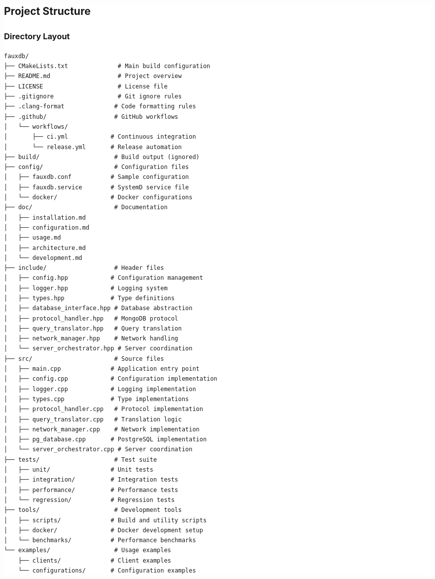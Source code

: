 ## Project Structure

### Directory Layout

```
fauxdb/
├── CMakeLists.txt              # Main build configuration
├── README.md                   # Project overview
├── LICENSE                     # License file
├── .gitignore                  # Git ignore rules
├── .clang-format              # Code formatting rules
├── .github/                   # GitHub workflows
│   └── workflows/
│       ├── ci.yml            # Continuous integration
│       └── release.yml       # Release automation
├── build/                     # Build output (ignored)
├── config/                    # Configuration files
│   ├── fauxdb.conf           # Sample configuration
│   ├── fauxdb.service        # SystemD service file
│   └── docker/               # Docker configurations
├── doc/                       # Documentation
│   ├── installation.md
│   ├── configuration.md
│   ├── usage.md
│   ├── architecture.md
│   └── development.md
├── include/                   # Header files
│   ├── config.hpp            # Configuration management
│   ├── logger.hpp            # Logging system
│   ├── types.hpp             # Type definitions
│   ├── database_interface.hpp # Database abstraction
│   ├── protocol_handler.hpp   # MongoDB protocol
│   ├── query_translator.hpp   # Query translation
│   ├── network_manager.hpp    # Network handling
│   └── server_orchestrator.hpp # Server coordination
├── src/                       # Source files
│   ├── main.cpp              # Application entry point
│   ├── config.cpp            # Configuration implementation
│   ├── logger.cpp            # Logging implementation
│   ├── types.cpp             # Type implementations
│   ├── protocol_handler.cpp   # Protocol implementation
│   ├── query_translator.cpp   # Translation logic
│   ├── network_manager.cpp    # Network implementation
│   ├── pg_database.cpp       # PostgreSQL implementation
│   └── server_orchestrator.cpp # Server coordination
├── tests/                     # Test suite
│   ├── unit/                 # Unit tests
│   ├── integration/          # Integration tests
│   ├── performance/          # Performance tests
│   └── regression/           # Regression tests
├── tools/                     # Development tools
│   ├── scripts/              # Build and utility scripts
│   ├── docker/               # Docker development setup
│   └── benchmarks/           # Performance benchmarks
└── examples/                  # Usage examples
    ├── clients/              # Client examples
    └── configurations/       # Configuration examples
```
